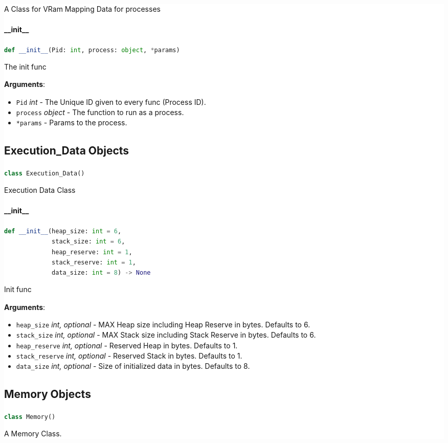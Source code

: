 A Class for VRam Mapping Data for processes

<a id="phardwareitk.Memory.Memory.Process_Data.__init__"></a>

#### \_\_init\_\_

```python
def __init__(Pid: int, process: object, *params)
```

The init func

**Arguments**:

- `Pid` _int_ - The Unique ID given to every func (Process ID).
- `process` _object_ - The function to run as a process.
- `*params` - Params to the process.

<a id="phardwareitk.Memory.Memory.Execution_Data"></a>

## Execution\_Data Objects

```python
class Execution_Data()
```

Execution Data Class

<a id="phardwareitk.Memory.Memory.Execution_Data.__init__"></a>

#### \_\_init\_\_

```python
def __init__(heap_size: int = 6,
             stack_size: int = 6,
             heap_reserve: int = 1,
             stack_reserve: int = 1,
             data_size: int = 8) -> None
```

Init func

**Arguments**:

- `heap_size` _int, optional_ - MAX Heap size including Heap Reserve in bytes. Defaults to 6.
- `stack_size` _int, optional_ - MAX Stack size including Stack Reserve in bytes. Defaults to 6.
- `heap_reserve` _int, optional_ - Reserved Heap in bytes. Defaults to 1.
- `stack_reserve` _int, optional_ - Reserved Stack in bytes. Defaults to 1.
- `data_size` _int, optional_ - Size of initialized data in bytes. Defaults to 8.

<a id="phardwareitk.Memory.Memory.Memory"></a>

## Memory Objects

```python
class Memory()
```

A Memory Class.
